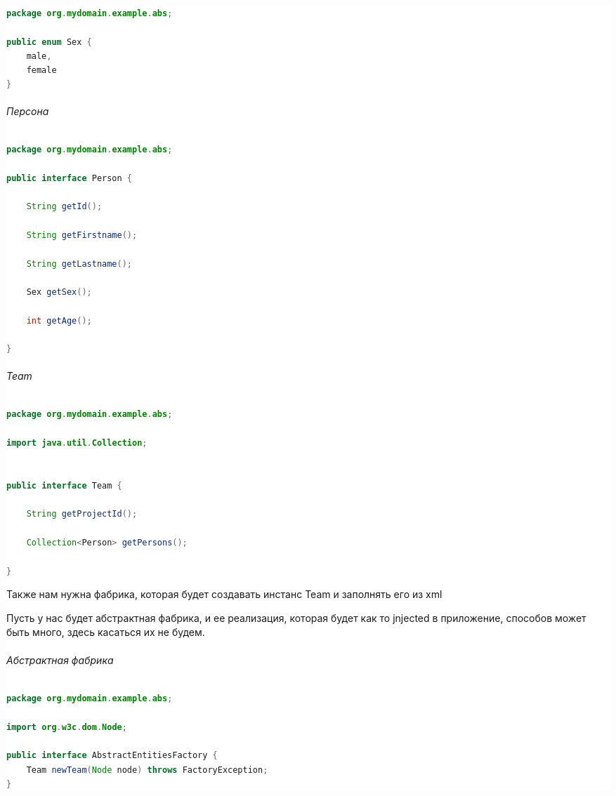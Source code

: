 ```java
package org.mydomain.example.abs;

public enum Sex {
    male,
    female
}
```

###### Персона

```java
package org.mydomain.example.abs;

public interface Person {

    String getId();

    String getFirstname();
    
    String getLastname();
    
    Sex getSex();
    
    int getAge();
    
}
```

###### Team

```java
package org.mydomain.example.abs;

import java.util.Collection;


public interface Team {

    String getProjectId();

    Collection<Person> getPersons();

}
```

Также нам нужна фабрика, которая будет создавать инстанс Team и заполнять его из xml

Пусть у нас будет абстрактная фабрика, и ее реализация, которая будет как то jnjected в приложение, способов может быть много, здесь касаться их не будем.

###### Абстрактная фабрика

```java
package org.mydomain.example.abs;

import org.w3c.dom.Node;

public interface AbstractEntitiesFactory {
    Team newTeam(Node node) throws FactoryException;
}
```
